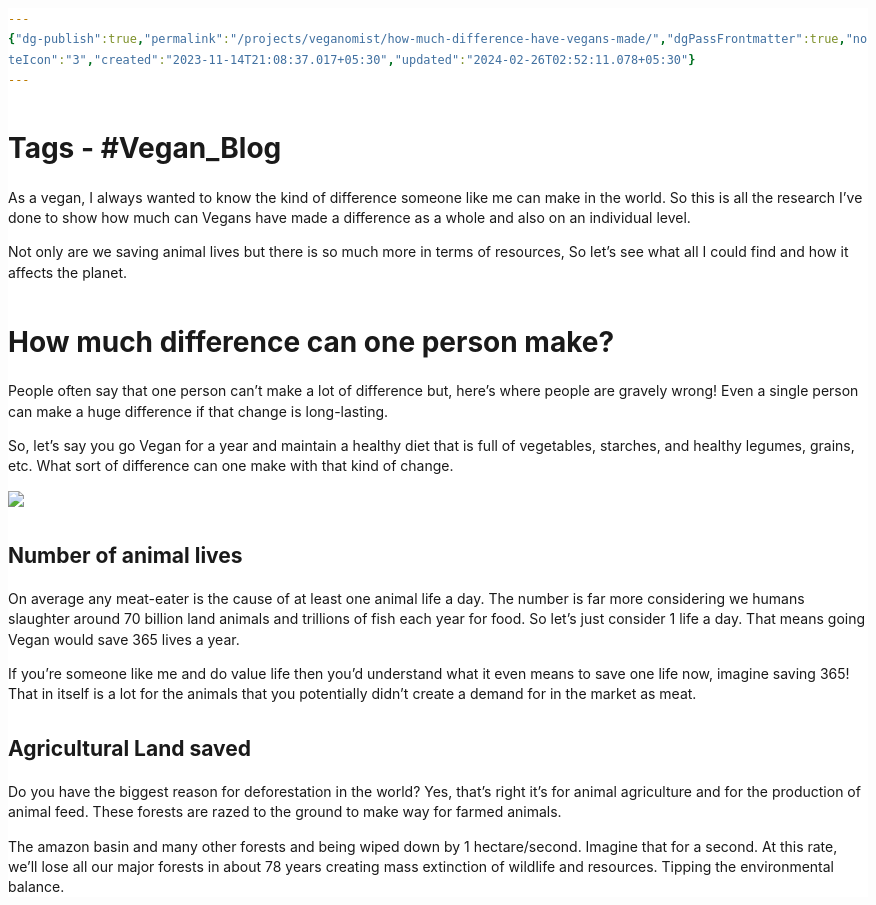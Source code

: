 ```yaml
---
{"dg-publish":true,"permalink":"/projects/veganomist/how-much-difference-have-vegans-made/","dgPassFrontmatter":true,"noteIcon":"3","created":"2023-11-14T21:08:37.017+05:30","updated":"2024-02-26T02:52:11.078+05:30"}
---
```


# **Tags** - #Vegan_Blog 

 As a vegan, I always wanted to know the kind of difference someone like me can make in the world. So this is all the research I’ve done to show how much can Vegans have made a difference as a whole and also on an individual level.

  

Not only are we saving animal lives but there is so much more in terms of resources, So let’s see what all I could find and how it affects the planet.

# How much difference can one person make?

People often say that one person can’t make a lot of difference but, here’s where people are gravely wrong! Even a single person can make a huge difference if that change is long-lasting.

  

So, let’s say you go Vegan for a year and maintain a healthy diet that is full of vegetables, starches, and healthy legumes, grains, etc. What sort of difference can one make with that kind of change.

  

![](https://lh4.googleusercontent.com/lFPavAVR-X0HJ0Z7RWTsAogzCQR8PJbnxfHdwibLBshyGUT9JEfey7haX2pLxXuZav-qzHb8y0LecQ2uL_Y0E8nLlLDIPwqb_2J0E83zxF8LLsR6avkPGN_TNFsPD5U6_WX1DzZC)

## Number of animal lives

On average any meat-eater is the cause of at least one animal life a day. The number is far more considering we humans slaughter around 70 billion land animals and trillions of fish each year for food. So let’s just consider 1 life a day. That means going Vegan would save 365 lives a year.

  

If you’re someone like me and do value life then you’d understand what it even means to save one life now, imagine saving 365! That in itself is a lot for the animals that you potentially didn’t create a demand for in the market as meat.

## Agricultural Land saved

Do you have the biggest reason for deforestation in the world? Yes, that’s right it’s for animal agriculture and for the production of animal feed. These forests are razed to the ground to make way for farmed animals.

  

The amazon basin and many other forests and being wiped down by 1 hectare/second. Imagine that for a second. At this rate, we’ll lose all our major forests in about 78 years creating mass extinction of wildlife and resources. Tipping the environmental balance.
